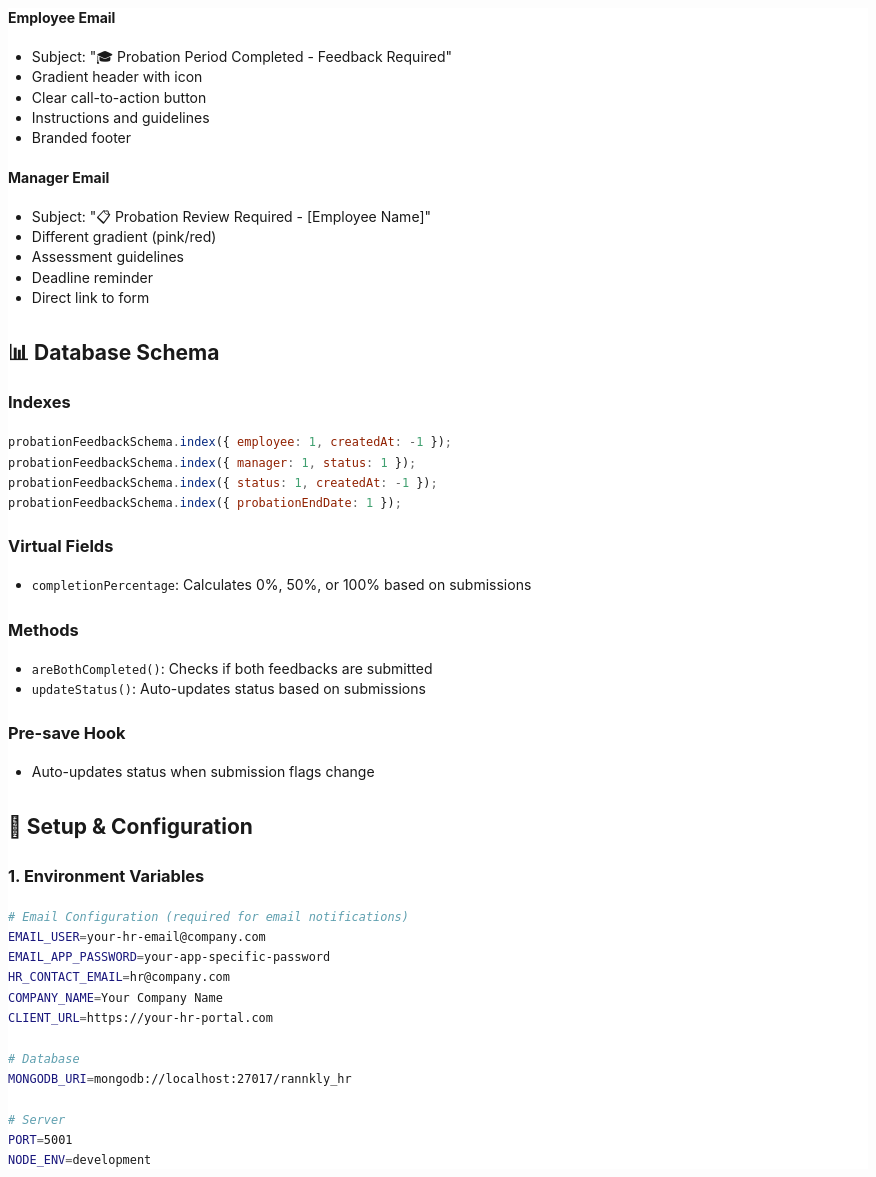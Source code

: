 #### Employee Email
- Subject: "🎓 Probation Period Completed - Feedback Required"
- Gradient header with icon
- Clear call-to-action button
- Instructions and guidelines
- Branded footer

#### Manager Email
- Subject: "📋 Probation Review Required - [Employee Name]"
- Different gradient (pink/red)
- Assessment guidelines
- Deadline reminder
- Direct link to form

## 📊 Database Schema

### Indexes
```javascript
probationFeedbackSchema.index({ employee: 1, createdAt: -1 });
probationFeedbackSchema.index({ manager: 1, status: 1 });
probationFeedbackSchema.index({ status: 1, createdAt: -1 });
probationFeedbackSchema.index({ probationEndDate: 1 });
```

### Virtual Fields
- `completionPercentage`: Calculates 0%, 50%, or 100% based on submissions

### Methods
- `areBothCompleted()`: Checks if both feedbacks are submitted
- `updateStatus()`: Auto-updates status based on submissions

### Pre-save Hook
- Auto-updates status when submission flags change

## 🚀 Setup & Configuration

### 1. Environment Variables
```bash
# Email Configuration (required for email notifications)
EMAIL_USER=your-hr-email@company.com
EMAIL_APP_PASSWORD=your-app-specific-password
HR_CONTACT_EMAIL=hr@company.com
COMPANY_NAME=Your Company Name
CLIENT_URL=https://your-hr-portal.com

# Database
MONGODB_URI=mongodb://localhost:27017/rannkly_hr

# Server
PORT=5001
NODE_ENV=development
```
